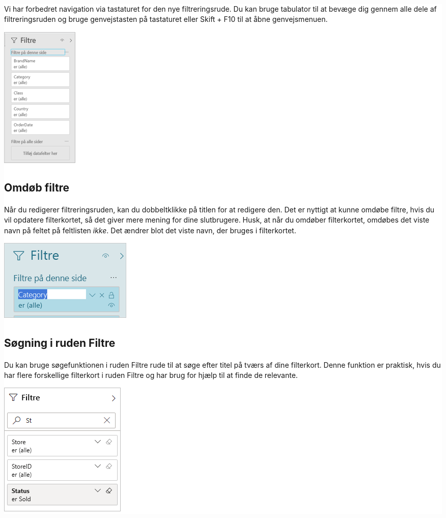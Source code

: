 Vi har forbedret navigation via tastaturet for den nye filtreringsrude. Du kan bruge tabulator til at bevæge dig gennem alle dele af filtreringsruden og bruge genvejstasten på tastaturet eller Skift + F10 til at åbne genvejsmenuen.

![Tilgængelighed i filtreringsruden](media/power-bi-report-filter/power-bi-filter-accessible.png)

## <a name="rename-filters"></a>Omdøb filtre
Når du redigerer filtreringsruden, kan du dobbeltklikke på titlen for at redigere den. Det er nyttigt at kunne omdøbe filtre, hvis du vil opdatere filterkortet, så det giver mere mening for dine slutbrugere. Husk, at når du omdøber filterkortet, omdøbes det viste navn på feltet på feltlisten *ikke*. Det ændrer blot det viste navn, der bruges i filterkortet.

![Omdøb et filter](media/power-bi-report-filter/power-bi-filter-rename.png)

## <a name="filters-pane-search"></a>Søgning i ruden Filtre

Du kan bruge søgefunktionen i ruden Filtre rude til at søge efter titel på tværs af dine filterkort. Denne funktion er praktisk, hvis du har flere forskellige filterkort i ruden Filtre og har brug for hjælp til at finde de relevante.

![Søg efter et filter](media/power-bi-report-filter/power-bi-filter-search.png)
